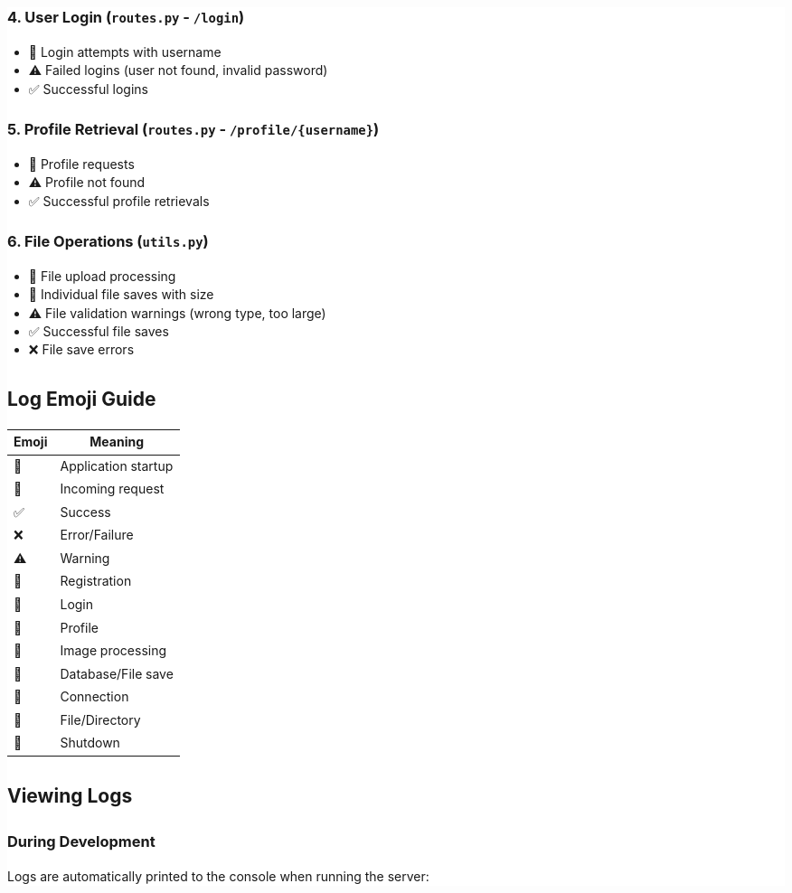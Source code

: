 ### 4. **User Login** (`routes.py` - `/login`)
- 🔑 Login attempts with username
- ⚠️ Failed logins (user not found, invalid password)
- ✅ Successful logins

### 5. **Profile Retrieval** (`routes.py` - `/profile/{username}`)
- 👤 Profile requests
- ⚠️ Profile not found
- ✅ Successful profile retrievals

### 6. **File Operations** (`utils.py`)
- 📁 File upload processing
- 💾 Individual file saves with size
- ⚠️ File validation warnings (wrong type, too large)
- ✅ Successful file saves
- ❌ File save errors

## Log Emoji Guide

| Emoji | Meaning |
|-------|---------|
| 🚀 | Application startup |
| 📨 | Incoming request |
| ✅ | Success |
| ❌ | Error/Failure |
| ⚠️ | Warning |
| 📝 | Registration |
| 🔑 | Login |
| 👤 | Profile |
| 📸 | Image processing |
| 💾 | Database/File save |
| 🔌 | Connection |
| 📁 | File/Directory |
| 👋 | Shutdown |

## Viewing Logs

### During Development
Logs are automatically printed to the console when running the server:
